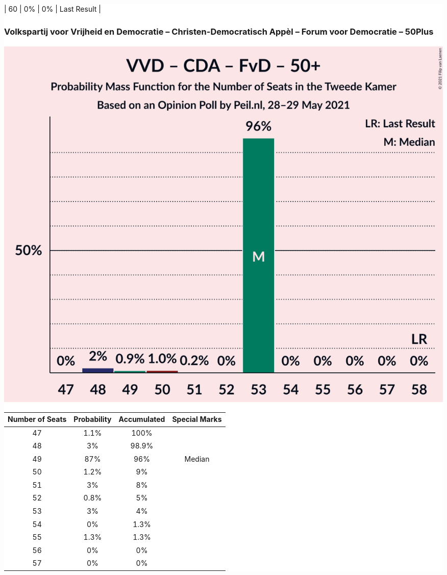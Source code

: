 | 60 | 0% | 0% | Last Result |

### Volkspartij voor Vrijheid en Democratie – Christen-Democratisch Appèl – Forum voor Democratie – 50Plus

![Graph with seats probability mass function not yet produced](2021-05-29-Peilnl-coalitions-seats-pmf-vvd–cda–fvd–50.png "Seats Probability Mass Function")

| Number of Seats | Probability | Accumulated | Special Marks |
|:---------------:|:-----------:|:-----------:|:-------------:|
| 47 | 1.1% | 100% |  |
| 48 | 3% | 98.9% |  |
| 49 | 87% | 96% | Median |
| 50 | 1.2% | 9% |  |
| 51 | 3% | 8% |  |
| 52 | 0.8% | 5% |  |
| 53 | 3% | 4% |  |
| 54 | 0% | 1.3% |  |
| 55 | 1.3% | 1.3% |  |
| 56 | 0% | 0% |  |
| 57 | 0% | 0% |  |
